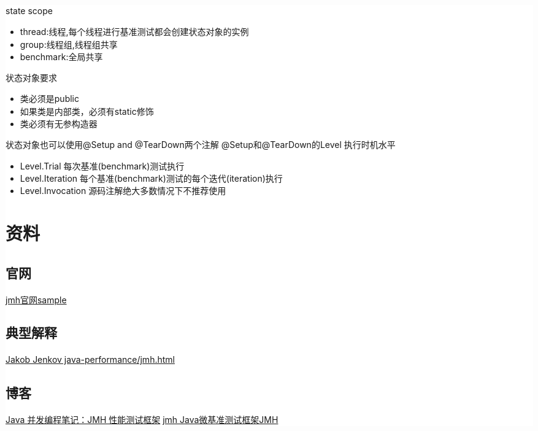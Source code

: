 state scope

* thread:线程,每个线程进行基准测试都会创建状态对象的实例
* group:线程组,线程组共享
* benchmark:全局共享

状态对象要求

* 类必须是public
* 如果类是内部类，必须有static修饰
* 类必须有无参构造器

状态对象也可以使用@Setup and @TearDown两个注解 @Setup和@TearDown的Level 执行时机水平

* Level.Trial 每次基准(benchmark)测试执行
* Level.Iteration 每个基准(benchmark)测试的每个迭代(iteration)执行
* Level.Invocation 源码注解绝大多数情况下不推荐使用

# 资料

## 官网

[jmh官网sample](http://hg.openjdk.java.net/code-tools/jmh/file/tip/jmh-samples/src/main/java/org/openjdk/jmh/samples/)

## 典型解释

[Jakob Jenkov java-performance/jmh.html](http://tutorials.jenkov.com/java-performance/jmh.html)

## 博客

[Java 并发编程笔记：JMH 性能测试框架](http://blog.dyngr.com/blog/2016/10/29/introduction-of-jmh/)
[jmh Java微基准测试框架JMH](https://www.xncoding.com/2018/01/07/java/jmh.html)

